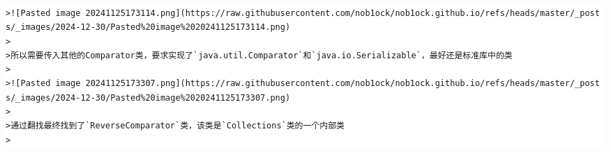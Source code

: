 	>![Pasted image 20241125173114.png](https://raw.githubusercontent.com/nob1ock/nob1ock.github.io/refs/heads/master/_posts/_images/2024-12-30/Pasted%20image%2020241125173114.png)
	>
	>所以需要传入其他的Comparator类，要求实现了`java.util.Comparator`和`java.io.Serializable`，最好还是标准库中的类
	>
	>![Pasted image 20241125173307.png](https://raw.githubusercontent.com/nob1ock/nob1ock.github.io/refs/heads/master/_posts/_images/2024-12-30/Pasted%20image%2020241125173307.png)
	>
	>通过翻找最终找到了`ReverseComparator`类，该类是`Collections`类的一个内部类
	>